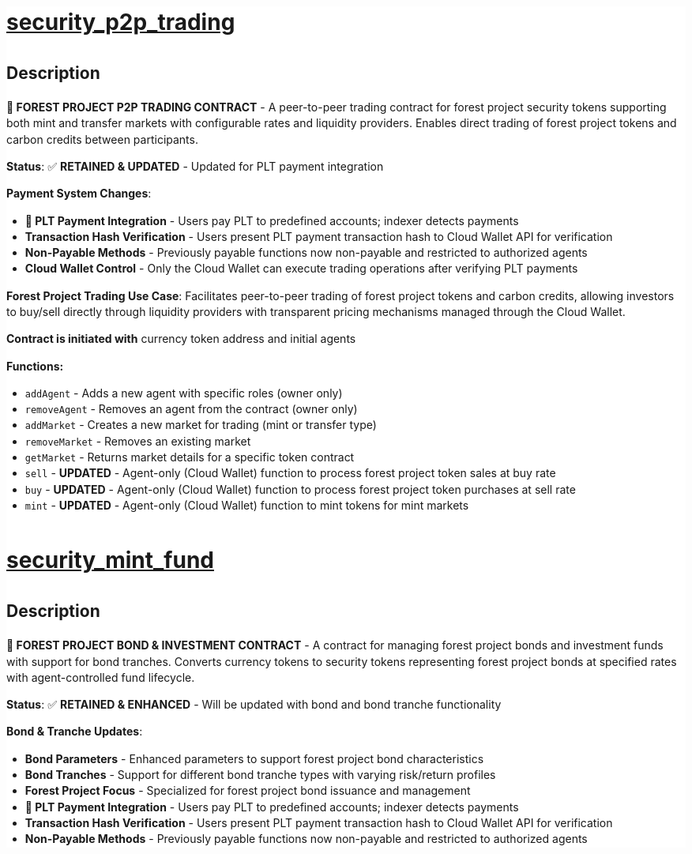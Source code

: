 # [security_p2p_trading](./security-p2p-trading/src/lib.rs)

## Description

**🔄 FOREST PROJECT P2P TRADING CONTRACT** - A peer-to-peer trading contract for forest project security tokens supporting both mint and transfer markets with configurable rates and liquidity providers. Enables direct trading of forest project tokens and carbon credits between participants.

**Status**: ✅ **RETAINED & UPDATED** - Updated for PLT payment integration

**Payment System Changes**:

- **🔄 PLT Payment Integration** - Users pay PLT to predefined accounts; indexer detects payments
- **Transaction Hash Verification** - Users present PLT payment transaction hash to Cloud Wallet API for verification
- **Non-Payable Methods** - Previously payable functions now non-payable and restricted to authorized agents
- **Cloud Wallet Control** - Only the Cloud Wallet can execute trading operations after verifying PLT payments

**Forest Project Trading Use Case**: Facilitates peer-to-peer trading of forest project tokens and carbon credits, allowing investors to buy/sell directly through liquidity providers with transparent pricing mechanisms managed through the Cloud Wallet.

**Contract is initiated with** currency token address and initial agents

**Functions:**

- `addAgent` - Adds a new agent with specific roles (owner only)
- `removeAgent` - Removes an agent from the contract (owner only)
- `addMarket` - Creates a new market for trading (mint or transfer type)
- `removeMarket` - Removes an existing market
- `getMarket` - Returns market details for a specific token contract
- `sell` - **UPDATED** - Agent-only (Cloud Wallet) function to process forest project token sales at buy rate
- `buy` - **UPDATED** - Agent-only (Cloud Wallet) function to process forest project token purchases at sell rate
- `mint` - **UPDATED** - Agent-only (Cloud Wallet) function to mint tokens for mint markets

# [security_mint_fund](./security-mint-fund/src/lib.rs)

## Description

**🌳 FOREST PROJECT BOND & INVESTMENT CONTRACT** - A contract for managing forest project bonds and investment funds with support for bond tranches. Converts currency tokens to security tokens representing forest project bonds at specified rates with agent-controlled fund lifecycle.

**Status**: ✅ **RETAINED & ENHANCED** - Will be updated with bond and bond tranche functionality

**Bond & Tranche Updates**:

- **Bond Parameters** - Enhanced parameters to support forest project bond characteristics
- **Bond Tranches** - Support for different bond tranche types with varying risk/return profiles
- **Forest Project Focus** - Specialized for forest project bond issuance and management
- **🔄 PLT Payment Integration** - Users pay PLT to predefined accounts; indexer detects payments
- **Transaction Hash Verification** - Users present PLT payment transaction hash to Cloud Wallet API for verification
- **Non-Payable Methods** - Previously payable functions now non-payable and restricted to authorized agents
